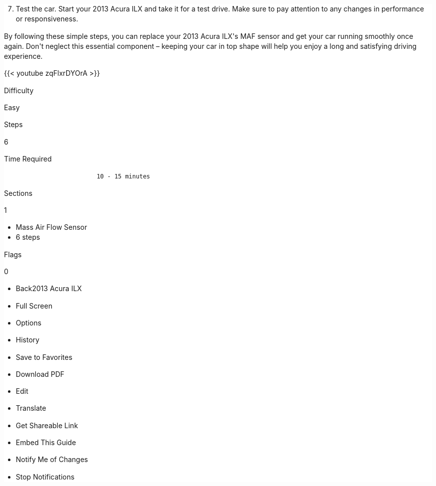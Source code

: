 7. Test the car. Start your 2013 Acura ILX and take it for a test drive. Make sure to pay attention to any changes in performance or responsiveness.

By following these simple steps, you can replace your 2013 Acura ILX's MAF sensor and get your car running smoothly once again. Don't neglect this essential component – keeping your car in top shape will help you enjoy a long and satisfying driving experience.

{{< youtube zqFlxrDYOrA >}} 







Difficulty
 



Easy         
 








Steps
 
6
 



Time Required
 

                              10 - 15 minutes            
 


Sections
 
1
 
- Mass Air Flow Sensor
 - 6 steps

 




Flags
 
0
 
- Back2013 Acura ILX
 - Full Screen
 - Options

 
- History
 - Save to Favorites
 - Download PDF
 - Edit
 - Translate
 - Get Shareable Link
 - Embed This Guide
 - Notify Me of Changes
 - Stop Notifications
